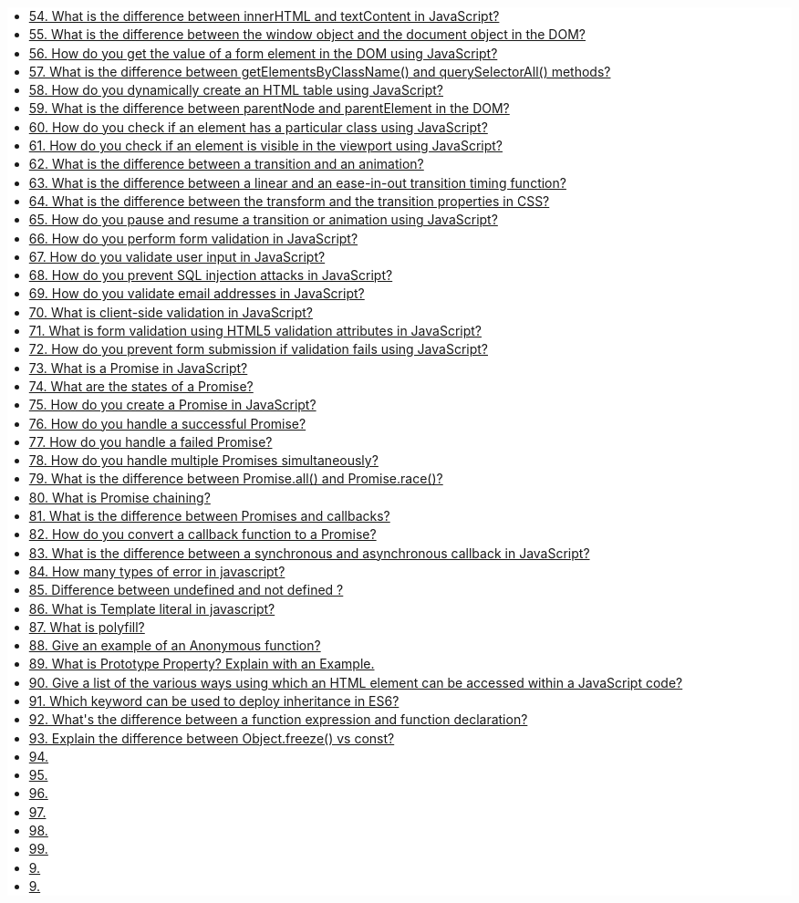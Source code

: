 - [54. What is the difference between innerHTML and textContent in JavaScript? ](#q54)
- [55. What is the difference between the window object and the document object in the DOM? ](#q55)
- [56. How do you get the value of a form element in the DOM using JavaScript? ](#q56)
- [57. What is the difference between getElementsByClassName() and querySelectorAll() methods? ](#q57)
- [58. How do you dynamically create an HTML table using JavaScript?  ](#q58)
- [59. What is the difference between parentNode and parentElement in the DOM? ](#q59)
- [60. How do you check if an element has a particular class using JavaScript? ](#q60)
- [61. How do you check if an element is visible in the viewport using JavaScript? ](#q61)
- [62. What is the difference between a transition and an animation? ](#q62)
- [63. What is the difference between a linear and an ease-in-out transition timing function? ](#q63)
- [64. What is the difference between the transform and the transition properties in CSS? ](#q64)
- [65. How do you pause and resume a transition or animation using JavaScript? ](#q65)
- [66. How do you perform form validation in JavaScript? ](#q66)
- [67. How do you validate user input in JavaScript? ](#q67)
- [68. How do you prevent SQL injection attacks in JavaScript? ](#q68)
- [69. How do you validate email addresses in JavaScript? ](#q69)
- [70. What is client-side validation in JavaScript? ](#q70)
- [71. What is form validation using HTML5 validation attributes in JavaScript?  ](#q71)
- [72. How do you prevent form submission if validation fails using JavaScript? ](#q72)
- [73. What is a Promise in JavaScript? ](#q73)
- [74. What are the states of a Promise? ](#q74)
- [75. How do you create a Promise in JavaScript? ](#q75)
- [76. How do you handle a successful Promise? ](#q76)
- [77. How do you handle a failed Promise? ](#q77)
- [78. How do you handle multiple Promises simultaneously? ](#q78)
- [79. What is the difference between Promise.all() and Promise.race()? ](#q79)
- [80. What is Promise chaining? ](#q80)
- [81. What is the difference between Promises and callbacks? ](#q81)
- [82. How do you convert a callback function to a Promise? ](#q82)
- [83. What is the difference between a synchronous and asynchronous callback in JavaScript? ](#q83)
- [84. How many types of error in javascript? ](#q84)
- [85. Difference between undefined and not defined ? ](#q85)
- [86. What is Template literal in javascript? ](#q86)
- [87. What is polyfill? ](#q87)
- [88. Give an example of an Anonymous function? ](#q88)
- [89. What is Prototype Property? Explain with an Example. ](#q89)
- [90. Give a list of the various ways using which an HTML element can be accessed within a JavaScript code? ](#q90)
- [91. Which keyword can be used to deploy inheritance in ES6?  ](#q91)
- [92. What's the difference between a function expression and function declaration? ](#q92)
- [93. Explain the difference between Object.freeze() vs const? ](#q93)
- [94.  ](#q94)
- [95.  ](#q95)
- [96.  ](#q96)
- [97.  ](#q97)
- [98.  ](#q98)
- [99.  ](#q99)
- [9.  ](#q9)
- [9.  ](#q9)
